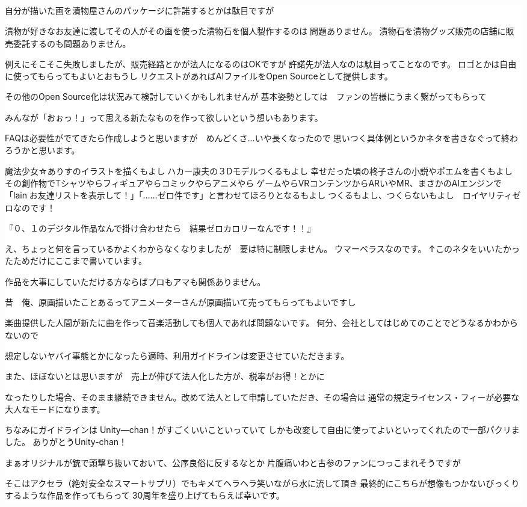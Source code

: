 自分が描いた画を漬物屋さんのパッケージに許諾するとかは駄目ですが

漬物が好きなお友達に渡してその人がその画を使った漬物石を個人製作するのは
 問題ありません。
 漬物石を漬物グッズ販売の店舗に販売委託するのも問題ありません。

例えにそこそこ失敗しましたが、販売経路とかが法人になるのはOKですが
 許諾先が法人なのは駄目ってことなのです。
 ロゴとかは自由に使ってもらってもよいとおもうし
 リクエストがあればAIファイルをOpen Sourceとして提供します。

その他のOpen Source化は状況みて検討していくかもしれませんが
 基本姿勢としては　ファンの皆様にうまく繋がってもらって

みんなが「おぉっ！」って思える新たなものを作って欲しいという想いもあります。

FAQは必要性がでてきたら作成しようと思いますが　めんどくさ…いや長くなったので
 思いつく具体例というかネタを書きなぐって終わろうかと思います。

魔法少女☆ありすのイラストを描くもよし
 ハカー康夫の３Dモデルつくるもよし
 幸せだった頃の柊子さんの小説やポエムを書くもよし
 その創作物でTシャツやらフィギュアやらコミックやらアニメやら
 ゲームやらVRコンテンツからARいやMR、まさかのAIエンジンで
 「lain
お友達リストを表示して！」「……ゼロ件です」と言わせてほろりとなるもよし
 つくるもよし、つくらないもよし　ロイヤリティゼロなのです！

『０、１のデジタル作品なんで掛け合わせたら　結果ゼロカロリーなんです！！』

え、ちょっと何を言っているかよくわからなくなりましたが　要は特に制限しません。
 ウマーベラスなのです。
 ↑このネタをいいたかったためだけにここまで書いています。

作品を大事にしていただける方ならばプロもアマも関係ありません。

昔　俺、原画描いたことあるってアニメーターさんが原画描いて売ってもらってもよいですし

楽曲提供した人間が新たに曲を作って音楽活動しても個人であれば問題ないです。
 何分、会社としてはじめてのことでどうなるかわからないので

想定しないヤバイ事態とかになったら適時、利用ガイドラインは変更させていただきます。

また、ほぼないとは思いますが　売上が伸びて法人化した方が、税率がお得！とかに

なったりした場合、そのまま継続できません。改めて法人として申請していただき、その場合は
 通常の規定ライセンス・フィーが必要な大人なモードになります。

ちなみにガイドラインは
 Unity―chan！がすごくいいこといっていて
 しかも改変して自由に使ってよいといってくれたので一部パクリました。
 ありがとうUnity-chan！

まぁオリジナルが銃で頭撃ち抜いておいて、公序良俗に反するなとか
 片腹痛いわと古参のファンにつっこまれそうですが

そこはアクセラ（絶対安全なスマートサプリ）でもキメてヘラヘラ笑いながら水に流して頂き
 最終的にこちらが想像もつかないびっくりするような作品を作ってもらって
 30周年を盛り上げてもらえば幸いです。
